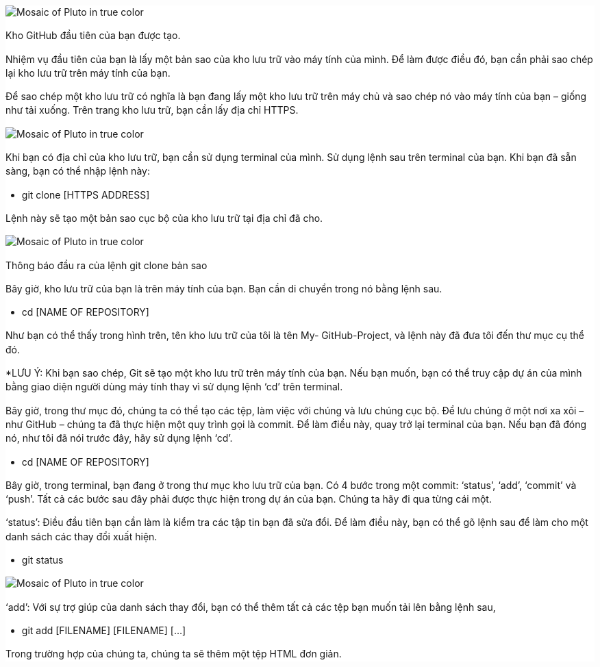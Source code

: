 ![Mosaic of Pluto in true color](https://nordiccoder.com/app/uploads/2020/03/65-t%E1%BA%A1o-repo-2.png)

Kho GitHub đầu tiên của bạn được tạo.

Nhiệm vụ đầu tiên của bạn là lấy một bản sao của kho lưu trữ vào máy tính của mình. Để làm được điều đó, bạn cần phải sao chép lại kho lưu trữ trên máy tính của bạn.

Để sao chép một kho lưu trữ có nghĩa là bạn đang lấy một kho lưu trữ trên máy chủ và sao chép nó vào máy tính của bạn – giống như tải xuống. Trên trang kho lưu trữ, bạn cần lấy địa chỉ HTTPS.

![Mosaic of Pluto in true color](https://nordiccoder.com/app/uploads/2020/03/65-l%E1%BA%A5y-repo.png)

Khi bạn có địa chỉ của kho lưu trữ, bạn cần sử dụng terminal của mình. Sử dụng lệnh sau trên terminal của bạn. Khi bạn đã sẵn sàng, bạn có thể nhập lệnh này:

- git clone [HTTPS ADDRESS]

Lệnh này sẽ tạo một bản sao cục bộ của kho lưu trữ tại địa chỉ đã cho.

![Mosaic of Pluto in true color](https://nordiccoder.com/app/uploads/2020/03/65-k%E1%BA%BFt-qu%E1%BA%A3-repo.png)

Thông báo đầu ra của lệnh git clone bản sao

Bây giờ, kho lưu trữ của bạn là trên máy tính của bạn. Bạn cần di chuyển trong nó bằng lệnh sau.

- cd [NAME OF REPOSITORY]

Như bạn có thể thấy trong hình trên, tên kho lưu trữ của tôi là tên My- GitHub-Project, và lệnh này đã đưa tôi đến thư mục cụ thể đó.

*LƯU Ý: Khi bạn sao chép, Git sẽ tạo một kho lưu trữ trên máy tính của bạn. Nếu bạn muốn, bạn có thể truy cập dự án của mình bằng giao diện người dùng máy tính thay vì sử dụng lệnh ‘cd’ trên terminal.

Bây giờ, trong thư mục đó, chúng ta có thể tạo các tệp, làm việc với chúng và lưu chúng cục bộ. Để lưu chúng ở một nơi xa xôi – như GitHub – chúng ta đã thực hiện một quy trình gọi là commit. Để làm điều này, quay trở lại terminal của bạn. Nếu bạn đã đóng nó, như tôi đã nói trước đây, hãy sử dụng lệnh ‘cd’.

- cd [NAME OF REPOSITORY]

Bây giờ, trong terminal, bạn đang ở trong thư mục kho lưu trữ của bạn. Có 4 bước trong một commit: ‘status’, ‘add’, ‘commit’ và ‘push’. Tất cả các bước sau đây phải được thực hiện trong dự án của bạn. Chúng ta hãy đi qua từng cái một.

‘status’: Điều đầu tiên bạn cần làm là kiểm tra các tập tin bạn đã sửa đổi. Để làm điều này, bạn có thể gõ lệnh sau để làm cho một danh sách các thay đổi xuất hiện.

- git status

![Mosaic of Pluto in true color](https://nordiccoder.com/app/uploads/2020/03/65-git-status.png)

‘add’: Với sự trợ giúp của danh sách thay đổi, bạn có thể thêm tất cả các tệp bạn muốn tải lên bằng lệnh sau,

- git add [FILENAME] [FILENAME] […]

Trong trường hợp của chúng ta, chúng ta sẽ thêm một tệp HTML đơn giản.
